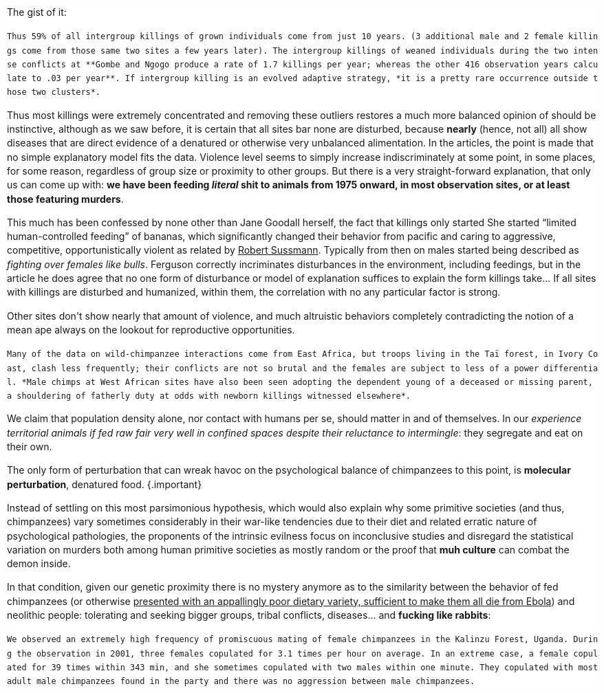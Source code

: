 The gist of it:
```quote{cite="[Anthropologist Brian Ferguson Challenges Claim that Chimp Violence is Adaptive](https://www.unl.edu/rhames/War/Anthropologist%20Brian%20Ferguson%20Challenges%20Claim%20that%20Chimp%20Violence%20is%20Adaptive%20_.pdf)"}
Thus 59% of all intergroup killings of grown individuals come from just 10 years. (3 additional male and 2 female killings come from those same two sites a few years later). The intergroup killings of weaned individuals during the two intense conflicts at **Gombe and Ngogo produce a rate of 1.7 killings per year; whereas the other 416 observation years calculate to .03 per year**. If intergroup killing is an evolved adaptive strategy, *it is a pretty rare occurrence outside those two clusters*.
```

Thus most killings were extremely concentrated and removing these outliers restores a much more balanced opinion of should be instinctive, although as we saw before, it is certain that all sites bar none are disturbed, because **nearly** (hence, not all) all show diseases that are direct evidence of a denatured or otherwise very unbalanced alimentation. In the articles, the point is made that no simple explanatory model fits the data. Violence level seems to simply increase indiscriminately at some point, in some places, for some reason, regardless of group size or proximity to other groups. But there is a very straight-forward explanation, that only us can come up with:
**we have been feeding _literal_ shit to animals from 1975 onward, in most observation sites, or at least those featuring murders**.

This much has been confessed by none other than Jane Goodall herself, the fact that killings only started She started <q>limited human-controlled feeding</q> of bananas, which significantly changed their behavior from pacific and caring to aggressive, competitive, opportunistically violent as related by [Robert Sussmann](https://doi.org/10.1093/acprof:oso/9780199858996.003.0006). Typically from then on males started being described as *fighting over females like bulls*.
Ferguson correctly incriminates disturbances in the environment, including feedings, but in the article he does agree that no one form of disturbance or model of explanation suffices to explain the form killings take... If all sites with killings are disturbed and humanized, within them, the correlation with no any particular factor is strong.

Other sites don't show nearly that amount of violence, and much altruistic behaviors completely contradicting the notion of a mean ape always on the lookout for reproductive opportunities.
```quote{cite="[2022, How primate research was hijacked by sexist ideologues](https://www.theatlantic.com/magazine/archive/2022/06/ape-gender-frans-de-waal-lucy-cooke/629637/)"}
Many of the data on wild-chimpanzee interactions come from East Africa, but troops living in the Taï forest, in Ivory Coast, clash less frequently; their conflicts are not so brutal and the females are subject to less of a power differential. *Male chimps at West African sites have also been seen adopting the dependent young of a deceased or missing parent, a shouldering of fatherly duty at odds with newborn killings witnessed elsewhere*.
```

We claim that population density alone, nor contact with humans per se, should matter in and of themselves. In our *experience territorial animals if fed raw fair very well in confined spaces despite their reluctance to intermingle*: they segregate and eat on their own.

The only form of perturbation that can wreak havoc on the psychological balance of chimpanzees to this point, is **molecular perturbation**, denatured food.
{.important}

Instead of settling on this most parsimonious hypothesis, which would also explain why some primitive societies (and thus, chimpanzees) vary sometimes considerably in their war-like tendencies due to their diet and related erratic nature of psychological pathologies, the proponents of the intrinsic evilness focus on inconclusive studies and disregard the statistical variation on murders both among human primitive societies as mostly random or the proof that **muh culture** can combat the demon inside.

In that condition, given our genetic proximity there is no mystery anymore as to the similarity between the behavior of fed chimpanzees (or otherwise [presented with an appallingly poor dietary variety, sufficient to make them all die from Ebola](.#ebola)) and neolithic people: tolerating and seeking bigger groups, tribal conflicts, diseases... and **fucking like rabbits**:
```quote{cite="Extremely High Frequency of Promiscuous Mating of Female Chimpanzees Observed in the Kalinzu Forest, Uganda, Intra‑community infanticide in wild, eastern chimpanzees: a 24‑year review, 2019"}
We observed an extremely high frequency of promiscuous mating of female chimpanzees in the Kalinzu Forest, Uganda. During the observation in 2001, three females copulated for 3.1 times per hour on average. In an extreme case, a female copulated for 39 times within 343 min, and she sometimes copulated with two males within one minute. They copulated with most adult male chimpanzees found in the party and there was no aggression between male chimpanzees. 
```
